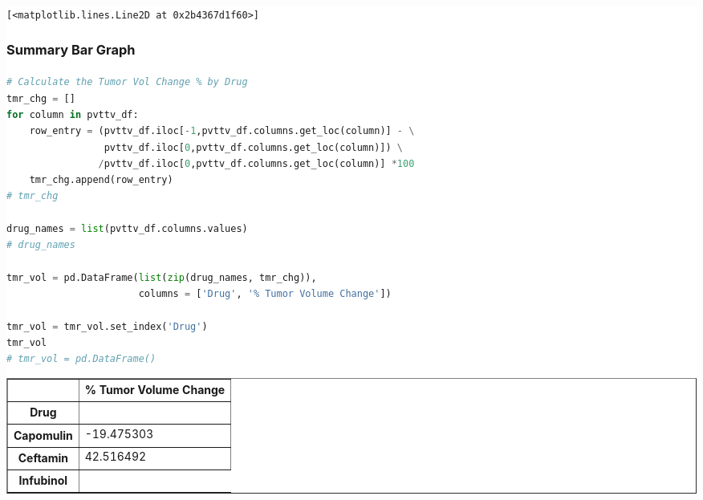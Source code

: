 


    [<matplotlib.lines.Line2D at 0x2b4367d1f60>]



### __Summary Bar Graph__


```python
# Calculate the Tumor Vol Change % by Drug
tmr_chg = []
for column in pvttv_df:
    row_entry = (pvttv_df.iloc[-1,pvttv_df.columns.get_loc(column)] - \
                 pvttv_df.iloc[0,pvttv_df.columns.get_loc(column)]) \
                /pvttv_df.iloc[0,pvttv_df.columns.get_loc(column)] *100
    tmr_chg.append(row_entry)
# tmr_chg

drug_names = list(pvttv_df.columns.values)
# drug_names

tmr_vol = pd.DataFrame(list(zip(drug_names, tmr_chg)),
                       columns = ['Drug', '% Tumor Volume Change'])

tmr_vol = tmr_vol.set_index('Drug')
tmr_vol
# tmr_vol = pd.DataFrame()
```




<div>
<style>
    .dataframe thead tr:only-child th {
        text-align: right;
    }

    .dataframe thead th {
        text-align: left;
    }

    .dataframe tbody tr th {
        vertical-align: top;
    }
</style>
<table border="1" class="dataframe">
  <thead>
    <tr style="text-align: right;">
      <th></th>
      <th>% Tumor Volume Change</th>
    </tr>
    <tr>
      <th>Drug</th>
      <th></th>
    </tr>
  </thead>
  <tbody>
    <tr>
      <th>Capomulin</th>
      <td>-19.475303</td>
    </tr>
    <tr>
      <th>Ceftamin</th>
      <td>42.516492</td>
    </tr>
    <tr>
      <th>Infubinol</th>